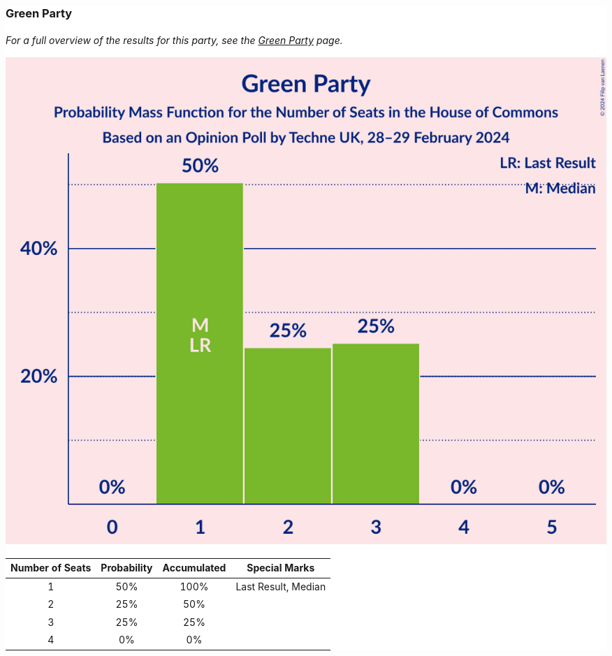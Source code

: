 ### Green Party

*For a full overview of the results for this party, see the [Green Party](party-greenparty.html) page.*

![Graph with seats probability mass function not yet produced](2024-02-29-TechneUK-seats-pmf-greenparty.png "Seats Probability Mass Function")

| Number of Seats | Probability | Accumulated | Special Marks |
|:---------------:|:-----------:|:-----------:|:-------------:|
| 1 | 50% | 100% | Last Result, Median |
| 2 | 25% | 50% |  |
| 3 | 25% | 25% |  |
| 4 | 0% | 0% |  |
